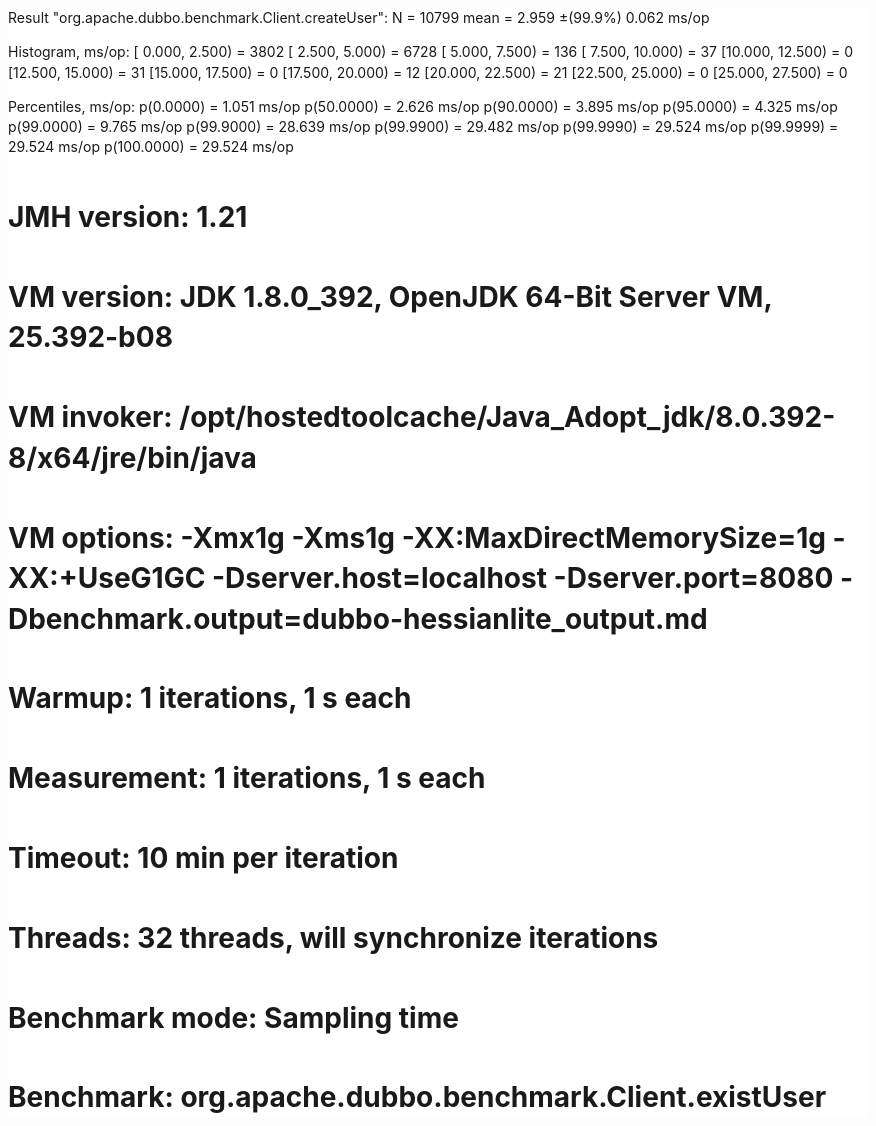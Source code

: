 

Result "org.apache.dubbo.benchmark.Client.createUser":
  N = 10799
  mean =      2.959 ±(99.9%) 0.062 ms/op

  Histogram, ms/op:
    [ 0.000,  2.500) = 3802 
    [ 2.500,  5.000) = 6728 
    [ 5.000,  7.500) = 136 
    [ 7.500, 10.000) = 37 
    [10.000, 12.500) = 0 
    [12.500, 15.000) = 31 
    [15.000, 17.500) = 0 
    [17.500, 20.000) = 12 
    [20.000, 22.500) = 21 
    [22.500, 25.000) = 0 
    [25.000, 27.500) = 0 

  Percentiles, ms/op:
      p(0.0000) =      1.051 ms/op
     p(50.0000) =      2.626 ms/op
     p(90.0000) =      3.895 ms/op
     p(95.0000) =      4.325 ms/op
     p(99.0000) =      9.765 ms/op
     p(99.9000) =     28.639 ms/op
     p(99.9900) =     29.482 ms/op
     p(99.9990) =     29.524 ms/op
     p(99.9999) =     29.524 ms/op
    p(100.0000) =     29.524 ms/op


# JMH version: 1.21
# VM version: JDK 1.8.0_392, OpenJDK 64-Bit Server VM, 25.392-b08
# VM invoker: /opt/hostedtoolcache/Java_Adopt_jdk/8.0.392-8/x64/jre/bin/java
# VM options: -Xmx1g -Xms1g -XX:MaxDirectMemorySize=1g -XX:+UseG1GC -Dserver.host=localhost -Dserver.port=8080 -Dbenchmark.output=dubbo-hessianlite_output.md
# Warmup: 1 iterations, 1 s each
# Measurement: 1 iterations, 1 s each
# Timeout: 10 min per iteration
# Threads: 32 threads, will synchronize iterations
# Benchmark mode: Sampling time
# Benchmark: org.apache.dubbo.benchmark.Client.existUser

